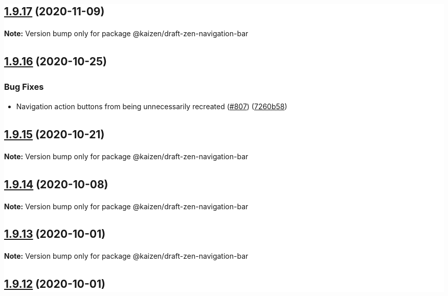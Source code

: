 

## [1.9.17](https://github.com/cultureamp/kaizen-design-system/compare/@kaizen/draft-zen-navigation-bar@1.9.16...@kaizen/draft-zen-navigation-bar@1.9.17) (2020-11-09)

**Note:** Version bump only for package @kaizen/draft-zen-navigation-bar





## [1.9.16](https://github.com/cultureamp/kaizen-design-system/compare/@kaizen/draft-zen-navigation-bar@1.9.15...@kaizen/draft-zen-navigation-bar@1.9.16) (2020-10-25)


### Bug Fixes

* Navigation action buttons from being unnecessarily recreated ([#807](https://github.com/cultureamp/kaizen-design-system/issues/807)) ([7260b58](https://github.com/cultureamp/kaizen-design-system/commit/7260b58ef075c9111f00e54ec7960fd3930fa57c))





## [1.9.15](https://github.com/cultureamp/kaizen-design-system/compare/@kaizen/draft-zen-navigation-bar@1.9.14...@kaizen/draft-zen-navigation-bar@1.9.15) (2020-10-21)

**Note:** Version bump only for package @kaizen/draft-zen-navigation-bar





## [1.9.14](https://github.com/cultureamp/kaizen-design-system/compare/@kaizen/draft-zen-navigation-bar@1.9.13...@kaizen/draft-zen-navigation-bar@1.9.14) (2020-10-08)

**Note:** Version bump only for package @kaizen/draft-zen-navigation-bar





## [1.9.13](https://github.com/cultureamp/kaizen-design-system/compare/@kaizen/draft-zen-navigation-bar@1.9.12...@kaizen/draft-zen-navigation-bar@1.9.13) (2020-10-01)

**Note:** Version bump only for package @kaizen/draft-zen-navigation-bar





## [1.9.12](https://github.com/cultureamp/kaizen-design-system/compare/@kaizen/draft-zen-navigation-bar@1.9.11...@kaizen/draft-zen-navigation-bar@1.9.12) (2020-10-01)
